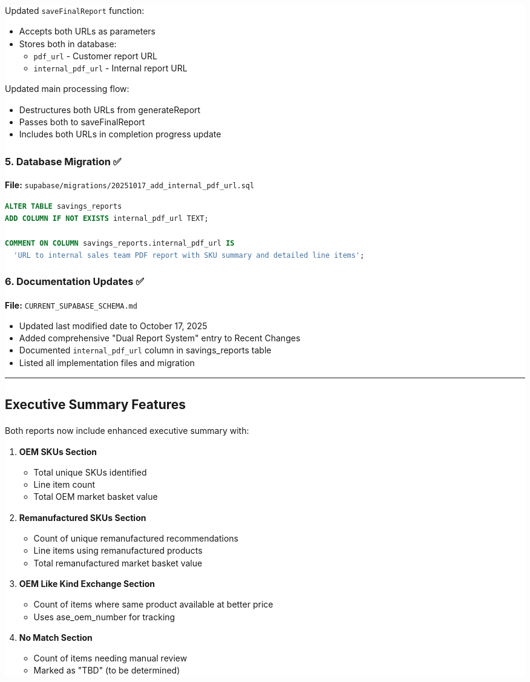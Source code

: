 Updated `saveFinalReport` function:

- Accepts both URLs as parameters
- Stores both in database:
  - `pdf_url` - Customer report URL
  - `internal_pdf_url` - Internal report URL

Updated main processing flow:

- Destructures both URLs from generateReport
- Passes both to saveFinalReport
- Includes both URLs in completion progress update

### 5. Database Migration ✅

**File:** `supabase/migrations/20251017_add_internal_pdf_url.sql`

```sql
ALTER TABLE savings_reports
ADD COLUMN IF NOT EXISTS internal_pdf_url TEXT;

COMMENT ON COLUMN savings_reports.internal_pdf_url IS 
  'URL to internal sales team PDF report with SKU summary and detailed line items';
```

### 6. Documentation Updates ✅

**File:** `CURRENT_SUPABASE_SCHEMA.md`

- Updated last modified date to October 17, 2025
- Added comprehensive "Dual Report System" entry to Recent Changes
- Documented `internal_pdf_url` column in savings_reports table
- Listed all implementation files and migration

---

## Executive Summary Features

Both reports now include enhanced executive summary with:

1. **OEM SKUs Section**
   - Total unique SKUs identified
   - Line item count
   - Total OEM market basket value

2. **Remanufactured SKUs Section**
   - Count of unique remanufactured recommendations
   - Line items using remanufactured products
   - Total remanufactured market basket value

3. **OEM Like Kind Exchange Section**
   - Count of items where same product available at better price
   - Uses ase_oem_number for tracking

4. **No Match Section**
   - Count of items needing manual review
   - Marked as "TBD" (to be determined)
